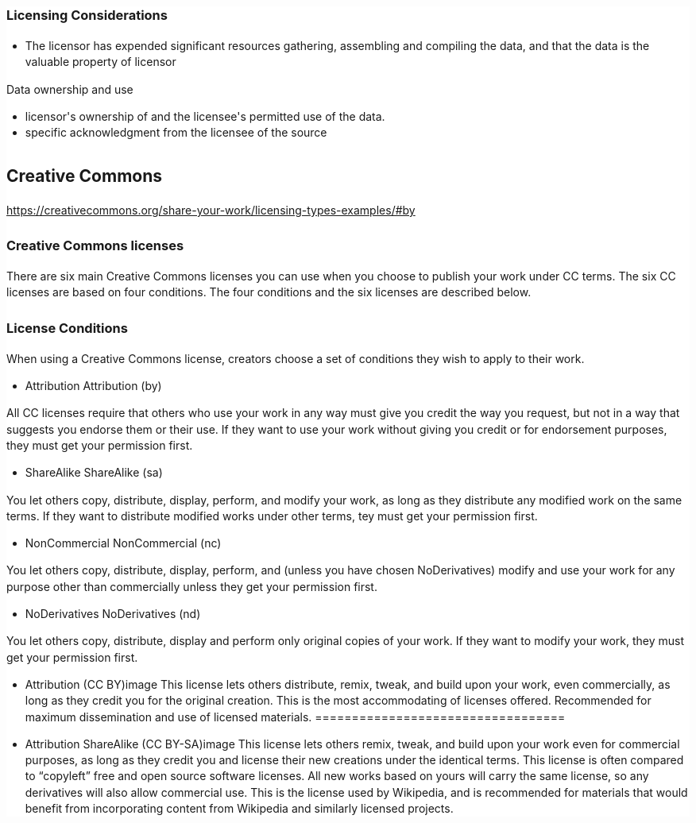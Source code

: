 ### Licensing Considerations

- The licensor has expended significant resources gathering, assembling and compiling the data, and that the data is the valuable property of licensor

Data ownership and use
-  licensor's ownership of and the licensee's permitted use of the data.
-  specific acknowledgment from the licensee of the source

## Creative Commons

https://creativecommons.org/share-your-work/licensing-types-examples/#by

### Creative Commons licenses
There are six main Creative Commons licenses you can use when you choose to publish your work under CC terms. The six CC licenses are based on four conditions. The four conditions and the six licenses are described below.

### License Conditions
When using a Creative Commons license, creators choose a set of conditions they wish to apply to their work.

-  Attribution Attribution (by)

All CC licenses require that others who use your work in any way must give you credit the way you request, but not in a way that suggests you endorse them or their use. If they want to use your work without giving you credit or for endorsement purposes, they must get your permission first.

-  ShareAlike ShareAlike (sa)

You let others copy, distribute, display, perform, and modify your work, as long as they distribute any modified work on the same terms. If they want to distribute modified works under other terms, tey must get your permission first.

-  NonCommercial NonCommercial (nc)

You let others copy, distribute, display, perform, and (unless you have chosen NoDerivatives) modify and use your work for any purpose other than commercially unless they get your permission first.

-  NoDerivatives NoDerivatives (nd)

You let others copy, distribute, display and perform only original copies of your work. If they want to modify your work, they must get your permission first.

-  Attribution (CC BY)image
This license lets others distribute, remix, tweak, and build upon your work, even commercially, as long as they credit you for the original creation. This is the most accommodating of licenses offered. Recommended for maximum dissemination and use of licensed materials.
==================================

-  Attribution ShareAlike (CC BY-SA)image
This license lets others remix, tweak, and build upon your work even for commercial purposes, as long as they credit you and license their new creations under the identical terms. This license is often compared to “copyleft” free and open source software licenses. All new works based on yours will carry the same license, so any derivatives will also allow commercial use. This is the license used by Wikipedia, and is recommended for materials that would benefit from incorporating content from Wikipedia and similarly licensed projects.
